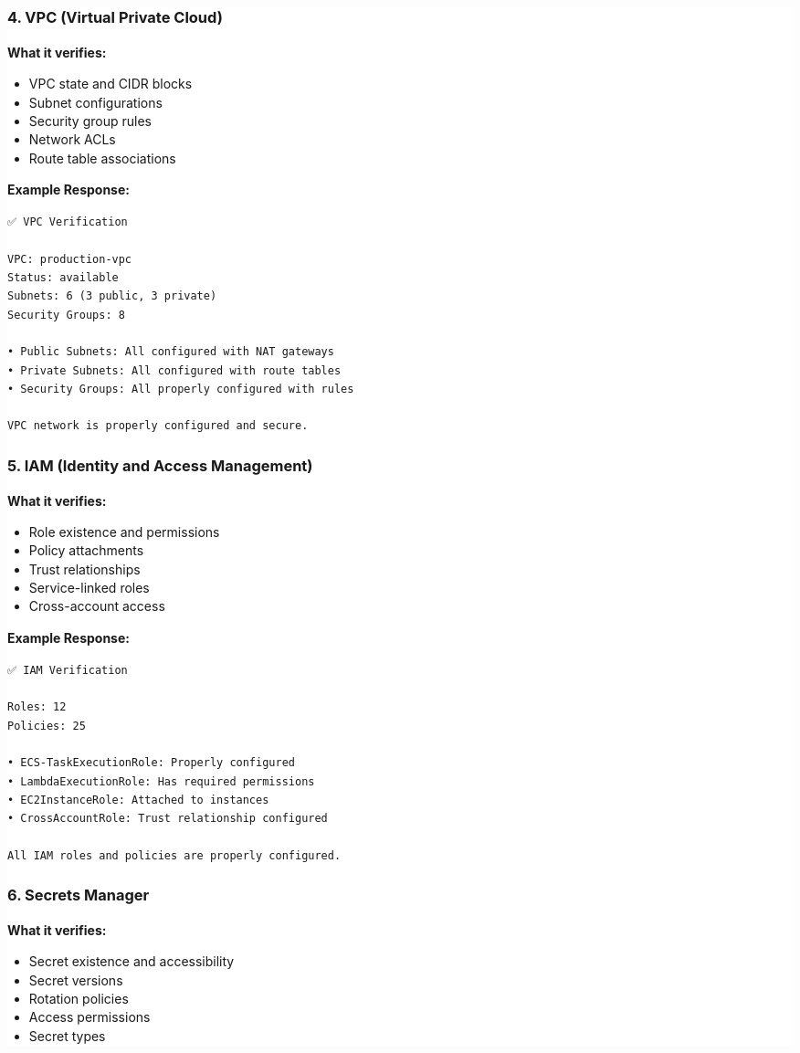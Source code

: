 ### **4. VPC (Virtual Private Cloud)**

**What it verifies:**
- VPC state and CIDR blocks
- Subnet configurations
- Security group rules
- Network ACLs
- Route table associations

**Example Response:**
```
✅ VPC Verification

VPC: production-vpc
Status: available
Subnets: 6 (3 public, 3 private)
Security Groups: 8

• Public Subnets: All configured with NAT gateways
• Private Subnets: All configured with route tables
• Security Groups: All properly configured with rules

VPC network is properly configured and secure.
```

### **5. IAM (Identity and Access Management)**

**What it verifies:**
- Role existence and permissions
- Policy attachments
- Trust relationships
- Service-linked roles
- Cross-account access

**Example Response:**
```
✅ IAM Verification

Roles: 12
Policies: 25

• ECS-TaskExecutionRole: Properly configured
• LambdaExecutionRole: Has required permissions
• EC2InstanceRole: Attached to instances
• CrossAccountRole: Trust relationship configured

All IAM roles and policies are properly configured.
```

### **6. Secrets Manager**

**What it verifies:**
- Secret existence and accessibility
- Secret versions
- Rotation policies
- Access permissions
- Secret types
